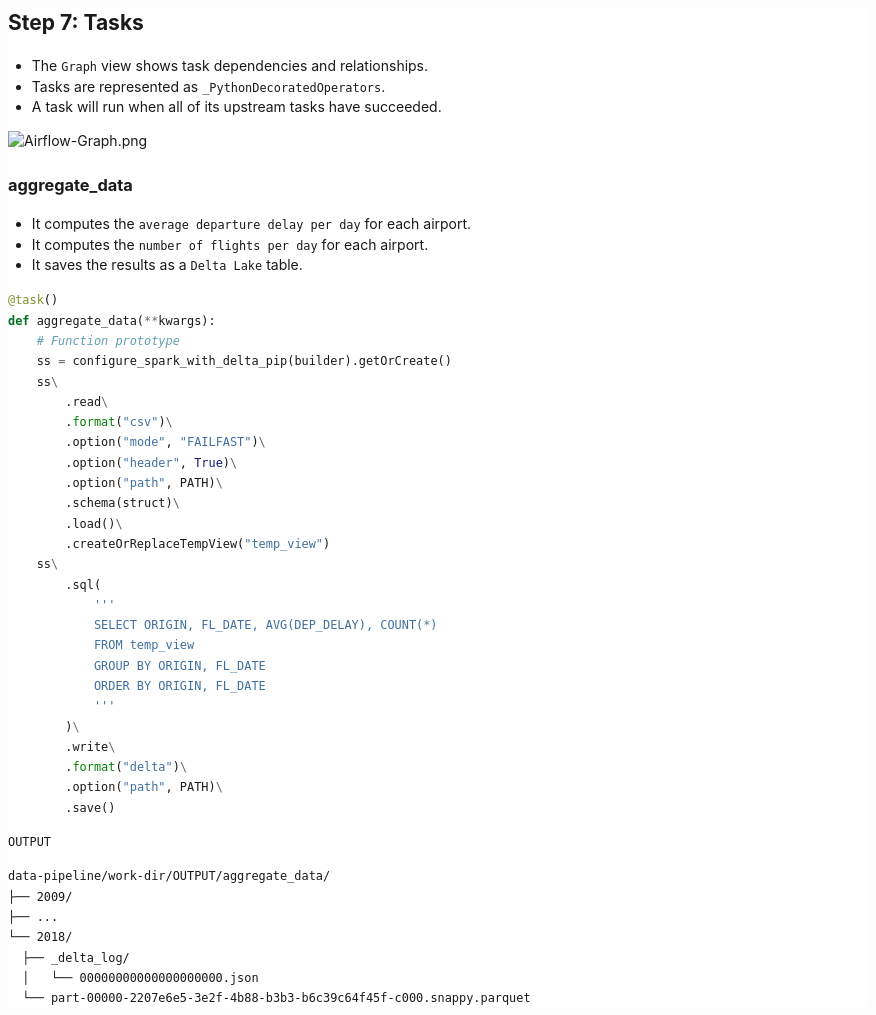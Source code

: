 ## Step 7: Tasks

* The `Graph` view shows task dependencies and relationships.
* Tasks are represented as `_PythonDecoratedOperators`.
* A task will run when all of its upstream tasks have succeeded.

![Airflow-Graph.png](https://cdn.hashnode.com/res/hashnode/image/upload/v1668443731098/o3Nn_nqeH.png?width=1282)

### aggregate_data

* It computes the `average departure delay per day` for each airport.
* It computes the `number of flights per day` for each airport.
* It saves the results as a `Delta Lake` table.

```python
@task()
def aggregate_data(**kwargs):
    # Function prototype
    ss = configure_spark_with_delta_pip(builder).getOrCreate()
    ss\
        .read\
        .format("csv")\
        .option("mode", "FAILFAST")\
        .option("header", True)\
        .option("path", PATH)\
        .schema(struct)\
        .load()\
        .createOrReplaceTempView("temp_view")
    ss\
        .sql(
            '''
            SELECT ORIGIN, FL_DATE, AVG(DEP_DELAY), COUNT(*)
            FROM temp_view
            GROUP BY ORIGIN, FL_DATE
            ORDER BY ORIGIN, FL_DATE
            '''
        )\
        .write\
        .format("delta")\
        .option("path", PATH)\
        .save()
```

`OUTPUT`

```shell
data-pipeline/work-dir/OUTPUT/aggregate_data/
├── 2009/
├── ...
└── 2018/
  ├── _delta_log/
  │   └── 00000000000000000000.json
  └── part-00000-2207e6e5-3e2f-4b88-b3b3-b6c39c64f45f-c000.snappy.parquet
```
